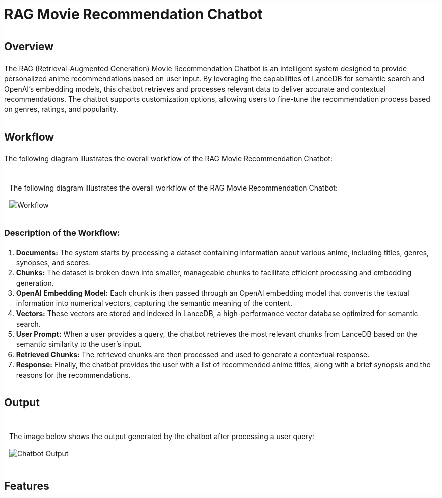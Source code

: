 # RAG Movie Recommendation Chatbot

## Overview

The RAG (Retrieval-Augmented Generation) Movie Recommendation Chatbot is an intelligent system designed to provide personalized anime recommendations based on user input. By leveraging the capabilities of LanceDB for semantic search and OpenAI’s embedding models, this chatbot retrieves and processes relevant data to deliver accurate and contextual recommendations. The chatbot supports customization options, allowing users to fine-tune the recommendation process based on genres, ratings, and popularity.

## Workflow

The following diagram illustrates the overall workflow of the RAG Movie Recommendation Chatbot:

<div style="display: flex; justify-content: space-between; align-items: center;">
    <div style="flex: 1; padding: 10px;">
        <p>The following diagram illustrates the overall workflow of the RAG Movie Recommendation Chatbot:</p>
        <img src="path_to_your_image/flowchart.png" alt="Workflow" style="width:100%;">
    </div>
</div>

### Description of the Workflow:
1. **Documents:** The system starts by processing a dataset containing information about various anime, including titles, genres, synopses, and scores.
2. **Chunks:** The dataset is broken down into smaller, manageable chunks to facilitate efficient processing and embedding generation.
3. **OpenAI Embedding Model:** Each chunk is then passed through an OpenAI embedding model that converts the textual information into numerical vectors, capturing the semantic meaning of the content.
4. **Vectors:** These vectors are stored and indexed in LanceDB, a high-performance vector database optimized for semantic search.
5. **User Prompt:** When a user provides a query, the chatbot retrieves the most relevant chunks from LanceDB based on the semantic similarity to the user’s input.
6. **Retrieved Chunks:** The retrieved chunks are then processed and used to generate a contextual response.
7. **Response:** Finally, the chatbot provides the user with a list of recommended anime titles, along with a brief synopsis and the reasons for the recommendations.

## Output

<div style="flex: 1; padding: 10px;">
        <p>The image below shows the output generated by the chatbot after processing a user query:</p>
        <img src="path_to_your_output_image/RAG_Movie_recommendation_system.png" alt="Chatbot Output" style="width:100%;">
    </div>
    
## Features
